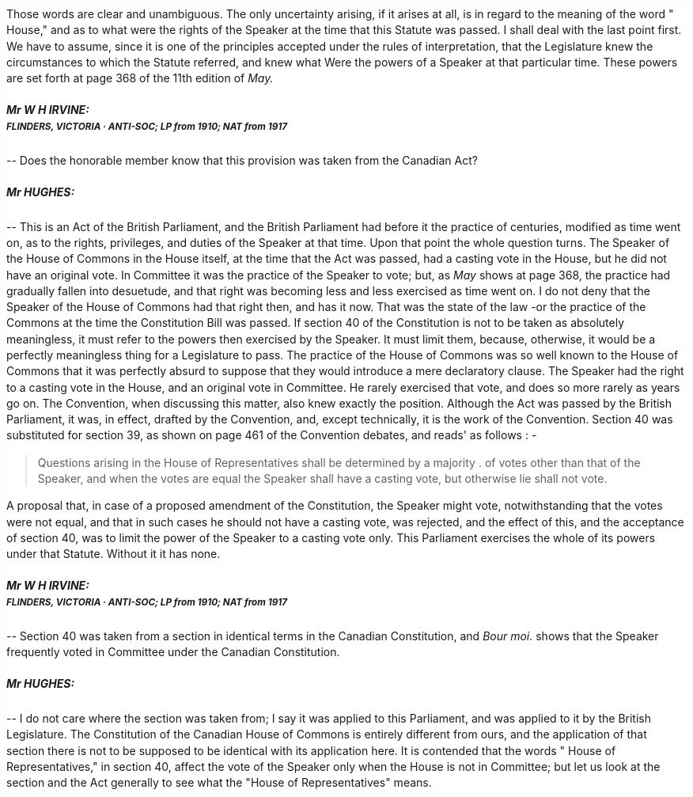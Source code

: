 Those words are clear and unambiguous. The only uncertainty arising, if it arises at all, is in regard to the meaning of the word " House," and as to what were the rights of the  Speaker  at the time that this Statute was passed. I shall deal with the last point first. We have to assume, since it is one of the principles accepted under the rules of interpretation, that the Legislature knew the circumstances to which the Statute referred, and knew what Were the powers of a  Speaker  at that particular time. These powers are set forth at page 368 of the 11th edition of  *May.* 

##### Mr W H IRVINE:<br><small class="text-muted">FLINDERS, VICTORIA &middot; ANTI-SOC; LP from 1910; NAT from 1917</small>

-- Does the honorable member know that this provision was taken from the Canadian Act? 

##### Mr HUGHES:

-- This is an Act of the British Parliament, and the British Parliament had before it the practice of centuries, modified as time went on, as to the rights, privileges, and duties of the  Speaker  at that time. Upon that point the whole question turns. The  Speaker  of the House of Commons in the House itself, at the time that the Act was passed, had a casting vote in the House, but he did not have an original vote. In Committee it was the practice of the  Speaker  to vote; but, as  *May*  shows at page 368, the practice had gradually fallen into desuetude, and that right was becoming less and less exercised as time went on. I do not deny that the  Speaker  of the House of Commons had that right then, and has it now. That was the state of the law -or the practice of the Commons at the time the Constitution Bill was passed. If section 40 of the Constitution is not to be taken as absolutely meaningless, it must refer to the powers then exercised by the  Speaker.  It must limit them, because, otherwise, it would be a perfectly meaningless thing for a Legislature to pass. The practice of the House of Commons was so well known to the House of Commons that it was perfectly absurd to suppose that they would introduce a mere declaratory clause. The  Speaker  had the right to a casting vote in the House, and an original vote in Committee. He rarely exercised that vote, and does so more rarely as years go on. The Convention, when discussing this matter, also knew exactly the position. Although the Act was passed by the British Parliament, it was, in effect, drafted by the Convention, and, except technically, it is the work of the Convention. Section 40 was substituted for section 39, as shown on page 461 of the Convention debates, and reads' as follows : - 

  > Questions arising in the House of Representatives shall be determined by a majority . of votes other than that of the  Speaker,  and when the votes are equal the  Speaker  shall have a casting vote, but otherwise lie shall not vote. 

A proposal that, in case of a proposed amendment of the Constitution, the  Speaker  might vote, notwithstanding that the votes were not equal, and that in such cases he should not have a casting vote, was rejected, and the effect of this, and the acceptance of section 40, was to limit the power of the  Speaker  to a casting vote only. This Parliament exercises the whole of its powers under that Statute. Without it it has none. 

##### Mr W H IRVINE:<br><small class="text-muted">FLINDERS, VICTORIA &middot; ANTI-SOC; LP from 1910; NAT from 1917</small>

-- Section 40 was taken from a section in identical terms in the Canadian Constitution, and  *Bour moi.*  shows that the  Speaker  frequently voted in Committee under the Canadian Constitution. 

##### Mr HUGHES:

-- I do not care where the section was taken from; I say it was applied to this Parliament, and was applied to it by the British Legislature. The Constitution of the Canadian House of Commons is entirely different from ours, and the application of that section there is not to be supposed to be identical with its application here. It is contended that the words " House of Representatives," in section 40, affect the vote of the  Speaker  only when the House is not in Committee; but let us look at the section and the Act generally to see what the "House of Representatives" means. 
